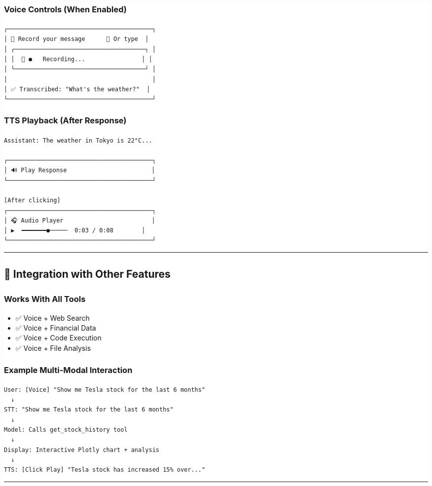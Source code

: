 ### Voice Controls (When Enabled)
```
┌─────────────────────────────────────────┐
│ 🎤 Record your message      📝 Or type  │
│ ┌─────────────────────────────────────┐ │
│ │  🔴 ●   Recording...                │ │
│ └─────────────────────────────────────┘ │
│                                         │
│ ✅ Transcribed: "What's the weather?"  │
└─────────────────────────────────────────┘
```

### TTS Playback (After Response)
```
Assistant: The weather in Tokyo is 22°C...

┌─────────────────────────────────────────┐
│ 🔊 Play Response                        │
└─────────────────────────────────────────┘

[After clicking]
┌─────────────────────────────────────────┐
│ 🎧 Audio Player                         │
│ ▶️  ━━━━━━━●─────  0:03 / 0:08        │
└─────────────────────────────────────────┘
```

---

## 🔄 Integration with Other Features

### Works With All Tools
- ✅ Voice + Web Search
- ✅ Voice + Financial Data
- ✅ Voice + Code Execution
- ✅ Voice + File Analysis

### Example Multi-Modal Interaction
```
User: [Voice] "Show me Tesla stock for the last 6 months"
  ↓
STT: "Show me Tesla stock for the last 6 months"
  ↓
Model: Calls get_stock_history tool
  ↓
Display: Interactive Plotly chart + analysis
  ↓
TTS: [Click Play] "Tesla stock has increased 15% over..."
```

---
